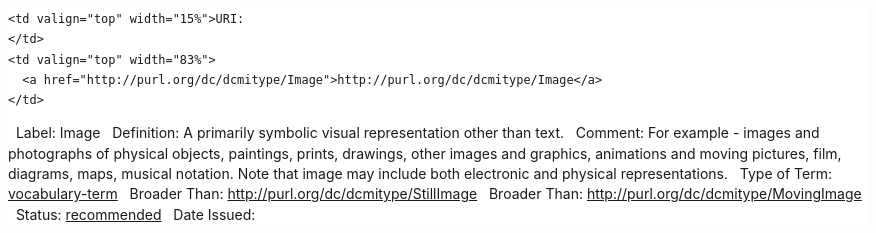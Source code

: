     <td valign="top" width="15%">URI:
    </td>
    <td valign="top" width="83%">
      <a href="http://purl.org/dc/dcmitype/Image">http://purl.org/dc/dcmitype/Image</a>
    </td>
  </tr>
  <tr>
    <td valign="top" width="2%"> </td>
    <td valign="top" width="15%">Label:
    </td>
    <td valign="top" width="83%">Image</td>
  </tr>
  <tr>
    <td valign="top" width="2%"> </td>
    <td valign="top" width="15%">Definition:
    </td>
    <td valign="top" width="83%">A primarily symbolic visual representation
      other than text.</td>
  </tr>
  <tr>
    <td valign="top" width="2%"> </td>
    <td valign="top" width="15%">Comment:
    </td>
    <td valign="top" width="83%">For example - images and photographs of
      physical objects, paintings, prints, drawings, other
      images and graphics, animations and moving pictures,
      film, diagrams, maps, musical notation. Note that image
      may include both electronic and physical representations.</td>
  </tr>
  <tr>
    <td valign="top" width="2%"> </td>
    <td valign="top" width="15%">Type of Term:
    </td>
    <td valign="top" width="83%">
      <a href="http://dublincore.org/usage/documents/principles/#vocabulary-term">vocabulary-term</a>
    </td>
  </tr>
  <tr>
    <td valign="top" width="2%"> </td>
    <td valign="top" width="15%">Broader Than:
    </td>
    <td valign="top" width="83%">
      <a href="http://purl.org/dc/dcmitype/StillImage">http://purl.org/dc/dcmitype/StillImage</a>
    </td>
  </tr>
  <tr>
    <td valign="top" width="2%"> </td>
    <td valign="top" width="15%">Broader Than:
    </td>
    <td valign="top" width="83%">
      <a href="http://purl.org/dc/dcmitype/MovingImage">http://purl.org/dc/dcmitype/MovingImage</a>
    </td>
  </tr>
  <tr>
    <td valign="top" width="2%"> </td>
    <td valign="top" width="15%">Status:
    </td>
    <td valign="top" width="83%">
      <a href="http://dublincore.org/usage/documents/process/#recommended">recommended</a>
    </td>
  </tr>
  <tr>
    <td valign="top" width="2%"> </td>
    <td valign="top" width="15%">Date Issued:
